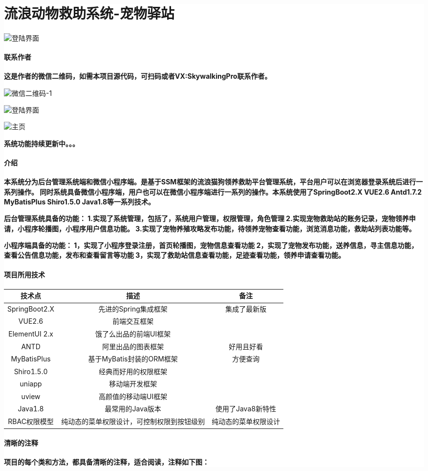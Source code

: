 # 流浪动物救助系统-宠物驿站

![登陆界面](https://www.skywalking.pro/download/images/animal-platform/WX20230130-172703@2x.png "登陆界面.png")

####  **联系作者** 

**这是作者的微信二维码，如需本项目源代码，可扫码或者VX:SkywalkingPro联系作者。**  

![微信二维码-1](https://singer-coder-public.oss-cn-chengdu.aliyuncs.com/%E5%BE%AE%E4%BF%A1%E4%BA%8C%E7%BB%B4%E7%A0%81-1.png?x-oss-process=image/resize,p_50 "微信二维码-1.png")

![登陆界面](https://www.skywalking.pro/download/images/animal-platform/WX20230130-172703@2x.png "登陆界面.png")

![主页](https://www.skywalking.pro/download/images/animal-platform/WX20220812-094328@2x.png "主页.png")

**系统功能持续更新中。。。**
#### 介绍
**本系统分为后台管理系统端和微信小程序端。是基于SSM框架的流浪猫狗领养救助平台管理系统，平台用户可以在浏览器登录系统后进行一系列操作。
同时系统具备微信小程序端，用户也可以在微信小程序端进行一系列的操作。本系统使用了SpringBoot2.X VUE2.6 Antd1.7.2  MyBatisPlus Shiro1.5.0 Java1.8等一系列技术。** 

**后台管理系统具备的功能：
1.实现了系统管理，包括了，系统用户管理，权限管理，角色管理
2.实现宠物救助站的账务记录，宠物领养申请，小程序轮播图，小程序用户信息功能。
3.实现了宠物养殖攻略发布功能，待领养宠物查看功能，浏览消息功能，救助站列表功能等。** 

**小程序端具备的功能：
1，实现了小程序登录注册，首页轮播图，宠物信息查看功能
2，实现了宠物发布功能，送养信息，寻主信息功能，查看公告信息功能，发布和查看留言等功能
3，实现了救助站信息查看功能，足迹查看功能，领养申请查看功能。** 
#### 项目所用技术
|技术点   | 描述  | 备注   |
| :------------: | :------------: | :------------: |
|  SpringBoot2.X | 先进的Spring集成框架  | 集成了最新版  |
| VUE2.6  |  前端交互框架 |   |
| ElementUI 2.x |  饿了么出品的前端UI框架 |   |
| ANTD |  阿里出品的图表框架  | 好用且好看  |
| MyBatisPlus | 基于MyBatis封装的ORM框架  |方便查询   |
| Shiro1.5.0 | 经典而好用的权限框架  |  |
| uniapp | 移动端开发框架  |  |
| uview | 高颜值的移动端UI框架  |  |
| Java1.8 | 最常用的Java版本  |使用了Java8新特性  |
| RBAC权限模型|纯动态的菜单权限设计，可控制权限到按钮级别  |纯动态的菜单权限设计  |
#### 清晰的注释
**项目的每个类和方法，都具备清晰的注释，适合阅读，注释如下图：**
